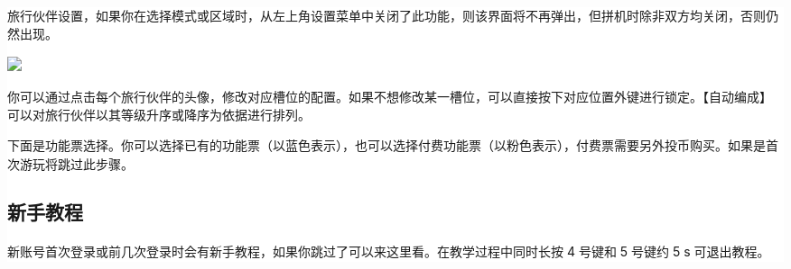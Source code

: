 旅行伙伴设置，如果你在选择模式或区域时，从左上角设置菜单中关闭了此功能，则该界面将不再弹出，但拼机时除非双方均关闭，否则仍然出现。

<a href="https://sm.ms/image/IhZ9b2kCxRWyYqw" target="_blank"><img src="https://s2.loli.net/2024/02/17/IhZ9b2kCxRWyYqw.png" width="80%" height="auto"></a>

你可以通过点击每个旅行伙伴的头像，修改对应槽位的配置。如果不想修改某一槽位，可以直接按下对应位置外键进行锁定。【自动编成】可以对旅行伙伴以其等级升序或降序为依据进行排列。

下面是功能票选择。你可以选择已有的功能票（以蓝色表示），也可以选择付费功能票（以粉色表示），付费票需要另外投币购买。如果是首次游玩将跳过此步骤。

## 新手教程

新账号首次登录或前几次登录时会有新手教程，如果你跳过了可以来这里看。在教学过程中同时长按&nbsp;4&nbsp;号键和&nbsp;5&nbsp;号键约&nbsp;5&nbsp;s&nbsp;可退出教程。

<iframe height=480 width=720 src="//player.bilibili.com/player.html?aid=469646589&bvid=BV1J5411Q7Uq&cid=738497991&p=1" scrolling="no" border="0" frameborder="no" framespacing="0" allowfullscreen="true"> </iframe>
